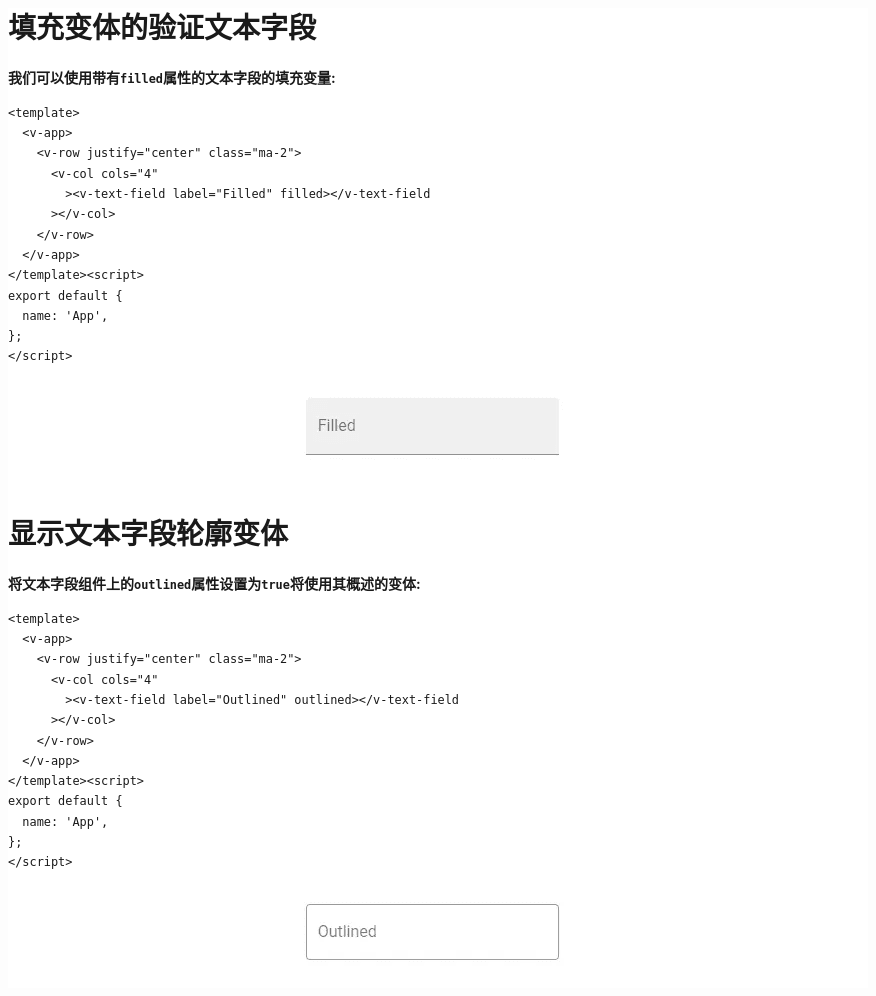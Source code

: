 # **填充变体的验证文本字段**

**我们可以使用带有`filled`属性的文本字段的填充变量:**

```
<template>
  <v-app>
    <v-row justify="center" class="ma-2">
      <v-col cols="4"
        ><v-text-field label="Filled" filled></v-text-field
      ></v-col>
    </v-row>
  </v-app>
</template><script>
export default {
  name: 'App',
};
</script>
```

**![](img/502ff984bb80f307b483388071129de8.png)**

# **显示文本字段轮廓变体**

**将文本字段组件上的`outlined`属性设置为`true`将使用其概述的变体:**

```
<template>
  <v-app>
    <v-row justify="center" class="ma-2">
      <v-col cols="4"
        ><v-text-field label="Outlined" outlined></v-text-field
      ></v-col>
    </v-row>
  </v-app>
</template><script>
export default {
  name: 'App',
};
</script>
```

**![](img/fc077e34a81dab3dbb914b6a7ea9a170.png)**
